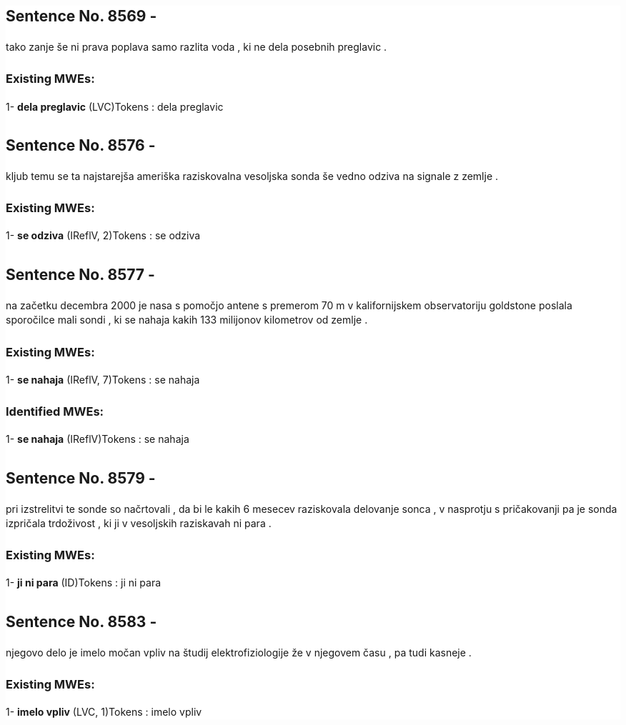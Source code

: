 ## Sentence No. 8569 - 
tako zanje še ni prava poplava samo razlita voda , ki ne dela posebnih preglavic . 
### Existing MWEs: 
1- **dela preglavic** (LVC)Tokens : 
dela
preglavic

## Sentence No. 8576 - 
kljub temu se ta najstarejša ameriška raziskovalna vesoljska sonda še vedno odziva na signale z zemlje . 
### Existing MWEs: 
1- **se odziva** (IReflV, 2)Tokens : 
se
odziva

## Sentence No. 8577 - 
na začetku decembra 2000 je nasa s pomočjo antene s premerom 70 m v kalifornijskem observatoriju goldstone poslala sporočilce mali sondi , ki se nahaja kakih 133 milijonov kilometrov od zemlje . 
### Existing MWEs: 
1- **se nahaja** (IReflV, 7)Tokens : 
se
nahaja

### Identified MWEs: 
1- **se nahaja** (IReflV)Tokens : 
se
nahaja

## Sentence No. 8579 - 
pri izstrelitvi te sonde so načrtovali , da bi le kakih 6 mesecev raziskovala delovanje sonca , v nasprotju s pričakovanji pa je sonda izpričala trdoživost , ki ji v vesoljskih raziskavah ni para . 
### Existing MWEs: 
1- **ji ni para** (ID)Tokens : 
ji
ni
para

## Sentence No. 8583 - 
njegovo delo je imelo močan vpliv na študij elektrofiziologije že v njegovem času , pa tudi kasneje . 
### Existing MWEs: 
1- **imelo vpliv** (LVC, 1)Tokens : 
imelo
vpliv
